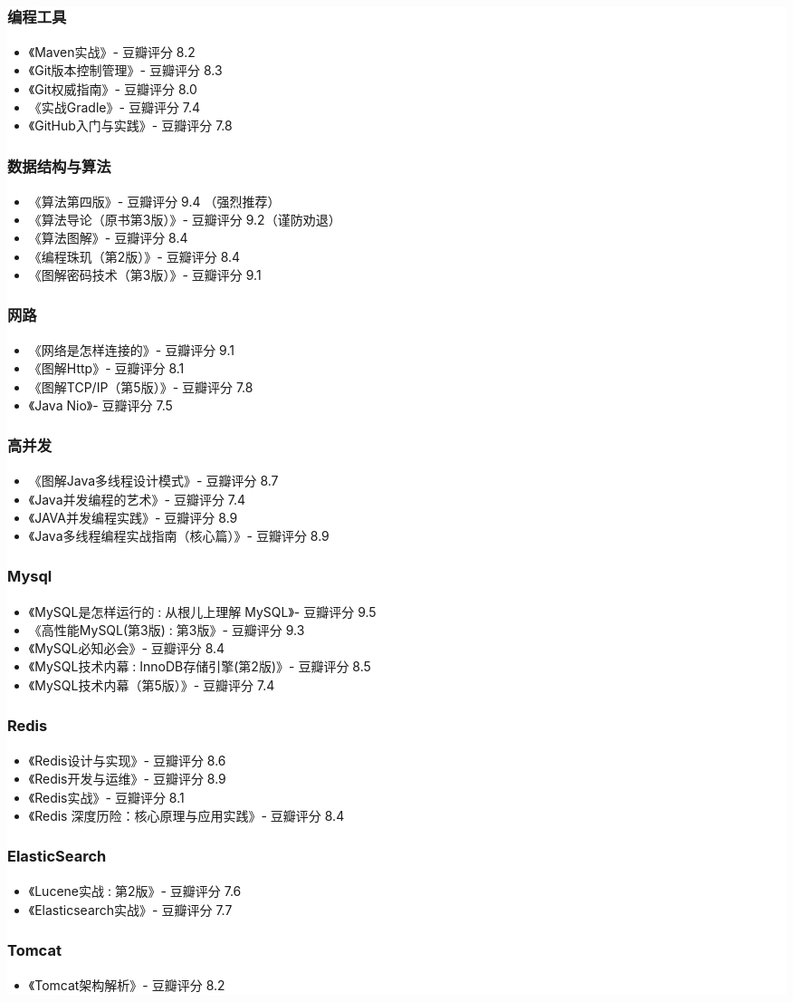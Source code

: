 ### 编程工具

* 《Maven实战》- 豆瓣评分 8.2
* 《Git版本控制管理》- 豆瓣评分 8.3
* 《Git权威指南》- 豆瓣评分 8.0
* 《实战Gradle》- 豆瓣评分 7.4
* 《GitHub入门与实践》- 豆瓣评分 7.8

### 数据结构与算法
* 《算法第四版》- 豆瓣评分 9.4 （强烈推荐）
* 《算法导论（原书第3版）》- 豆瓣评分 9.2（谨防劝退）
* 《算法图解》- 豆瓣评分 8.4
* 《编程珠玑（第2版）》- 豆瓣评分 8.4
* 《图解密码技术（第3版）》- 豆瓣评分 9.1

### 网路

* 《网络是怎样连接的》- 豆瓣评分 9.1
* 《图解Http》- 豆瓣评分 8.1
* 《图解TCP/IP（第5版）》- 豆瓣评分 7.8
* 《Java Nio》- 豆瓣评分 7.5

### 高并发

* 《图解Java多线程设计模式》- 豆瓣评分 8.7
* 《Java并发编程的艺术》- 豆瓣评分 7.4
* 《JAVA并发编程实践》- 豆瓣评分 8.9
* 《Java多线程编程实战指南（核心篇）》- 豆瓣评分 8.9

### Mysql

* 《MySQL是怎样运行的 : 从根儿上理解 MySQL》- 豆瓣评分 9.5
* 《高性能MySQL(第3版) : 第3版》- 豆瓣评分 9.3
* 《MySQL必知必会》- 豆瓣评分 8.4
* 《MySQL技术内幕 : InnoDB存储引擎(第2版)》- 豆瓣评分 8.5
* 《MySQL技术内幕（第5版）》- 豆瓣评分 7.4

### Redis

* 《Redis设计与实现》- 豆瓣评分 8.6
* 《Redis开发与运维》- 豆瓣评分 8.9
* 《Redis实战》- 豆瓣评分 8.1
* 《Redis 深度历险：核心原理与应用实践》- 豆瓣评分 8.4

### ElasticSearch

* 《Lucene实战 : 第2版》- 豆瓣评分 7.6
* 《Elasticsearch实战》- 豆瓣评分 7.7

### Tomcat

* 《Tomcat架构解析》- 豆瓣评分 8.2
